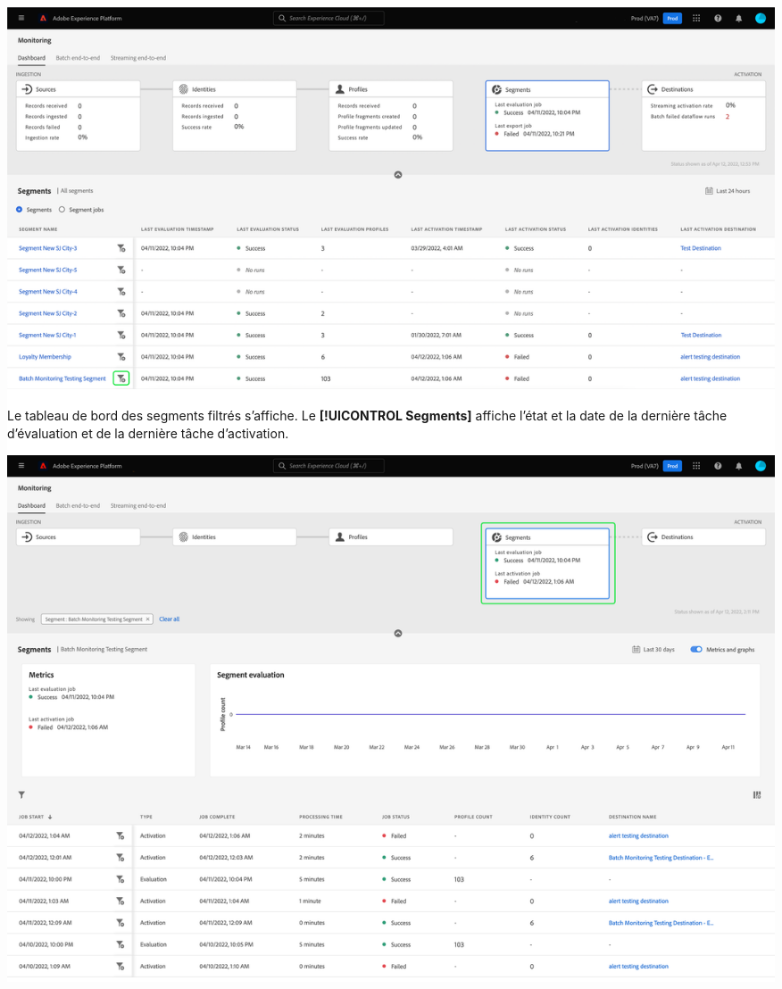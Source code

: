 ![L’icône de filtre est mise en surbrillance. Cette sélection vous permet d’afficher les tâches de segmentation pour le segment spécifié.](../assets/ui/monitor-segments/filter-segment.png)

Le tableau de bord des segments filtrés s’affiche. Le **[!UICONTROL Segments]** affiche l’état et la date de la dernière tâche d’évaluation et de la dernière tâche d’activation.

![La carte Segments . Des informations sur la dernière tâche d’évaluation et la dernière tâche d’activation s’affichent.](../assets/ui/monitor-segments/specified-segment-card.png)
